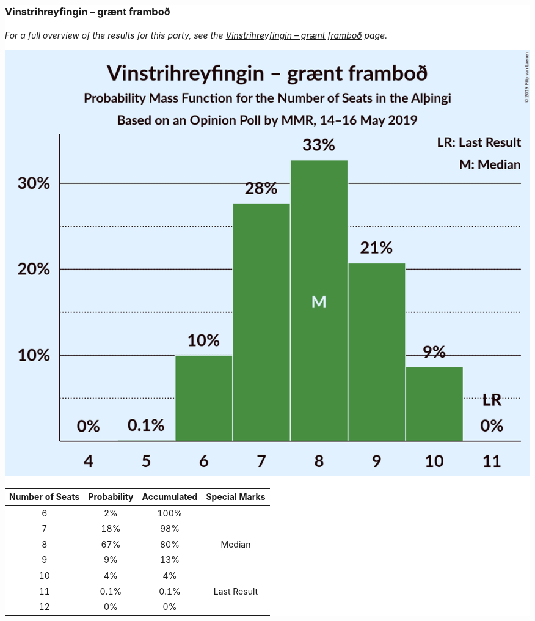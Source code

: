 ### Vinstrihreyfingin – grænt framboð

*For a full overview of the results for this party, see the [Vinstrihreyfingin – grænt framboð](party-vinstrihreyfingin–græntframboð.html) page.*

![Graph with seats probability mass function not yet produced](2019-05-16-MMR-seats-pmf-vinstrihreyfingin–græntframboð.png "Seats Probability Mass Function")

| Number of Seats | Probability | Accumulated | Special Marks |
|:---------------:|:-----------:|:-----------:|:-------------:|
| 6 | 2% | 100% |  |
| 7 | 18% | 98% |  |
| 8 | 67% | 80% | Median |
| 9 | 9% | 13% |  |
| 10 | 4% | 4% |  |
| 11 | 0.1% | 0.1% | Last Result |
| 12 | 0% | 0% |  |
